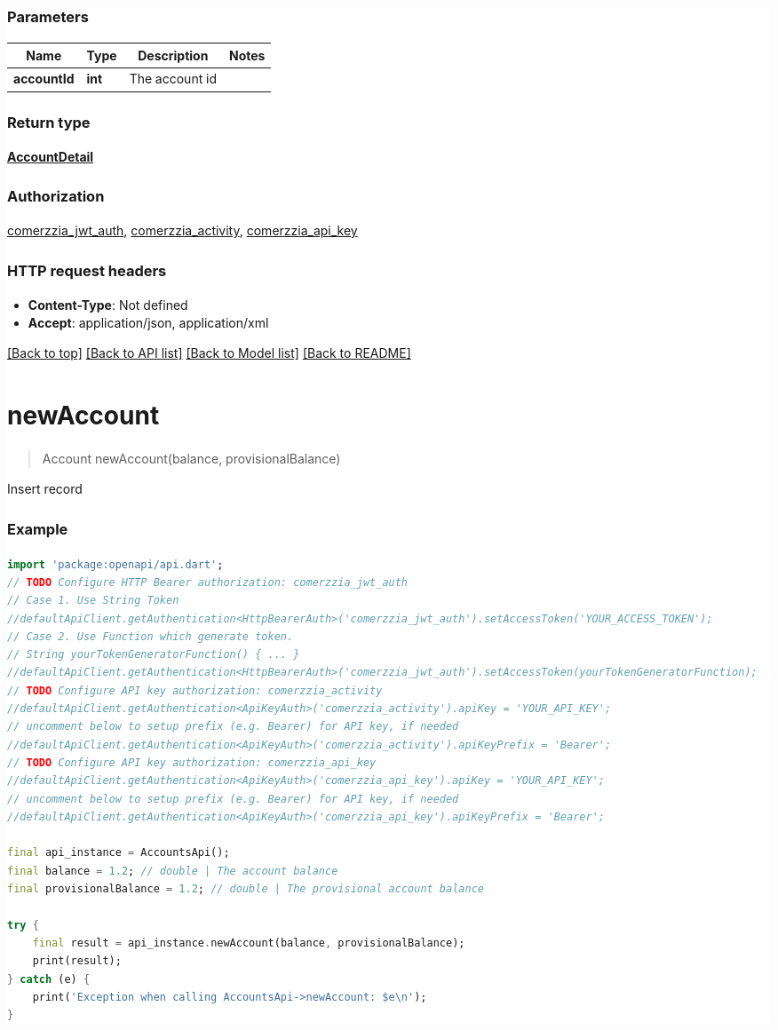 ### Parameters

Name | Type | Description  | Notes
------------- | ------------- | ------------- | -------------
 **accountId** | **int**| The account id | 

### Return type

[**AccountDetail**](AccountDetail.md)

### Authorization

[comerzzia_jwt_auth](../README.md#comerzzia_jwt_auth), [comerzzia_activity](../README.md#comerzzia_activity), [comerzzia_api_key](../README.md#comerzzia_api_key)

### HTTP request headers

 - **Content-Type**: Not defined
 - **Accept**: application/json, application/xml

[[Back to top]](#) [[Back to API list]](../README.md#documentation-for-api-endpoints) [[Back to Model list]](../README.md#documentation-for-models) [[Back to README]](../README.md)

# **newAccount**
> Account newAccount(balance, provisionalBalance)

Insert record

### Example
```dart
import 'package:openapi/api.dart';
// TODO Configure HTTP Bearer authorization: comerzzia_jwt_auth
// Case 1. Use String Token
//defaultApiClient.getAuthentication<HttpBearerAuth>('comerzzia_jwt_auth').setAccessToken('YOUR_ACCESS_TOKEN');
// Case 2. Use Function which generate token.
// String yourTokenGeneratorFunction() { ... }
//defaultApiClient.getAuthentication<HttpBearerAuth>('comerzzia_jwt_auth').setAccessToken(yourTokenGeneratorFunction);
// TODO Configure API key authorization: comerzzia_activity
//defaultApiClient.getAuthentication<ApiKeyAuth>('comerzzia_activity').apiKey = 'YOUR_API_KEY';
// uncomment below to setup prefix (e.g. Bearer) for API key, if needed
//defaultApiClient.getAuthentication<ApiKeyAuth>('comerzzia_activity').apiKeyPrefix = 'Bearer';
// TODO Configure API key authorization: comerzzia_api_key
//defaultApiClient.getAuthentication<ApiKeyAuth>('comerzzia_api_key').apiKey = 'YOUR_API_KEY';
// uncomment below to setup prefix (e.g. Bearer) for API key, if needed
//defaultApiClient.getAuthentication<ApiKeyAuth>('comerzzia_api_key').apiKeyPrefix = 'Bearer';

final api_instance = AccountsApi();
final balance = 1.2; // double | The account balance
final provisionalBalance = 1.2; // double | The provisional account balance

try {
    final result = api_instance.newAccount(balance, provisionalBalance);
    print(result);
} catch (e) {
    print('Exception when calling AccountsApi->newAccount: $e\n');
}
```
